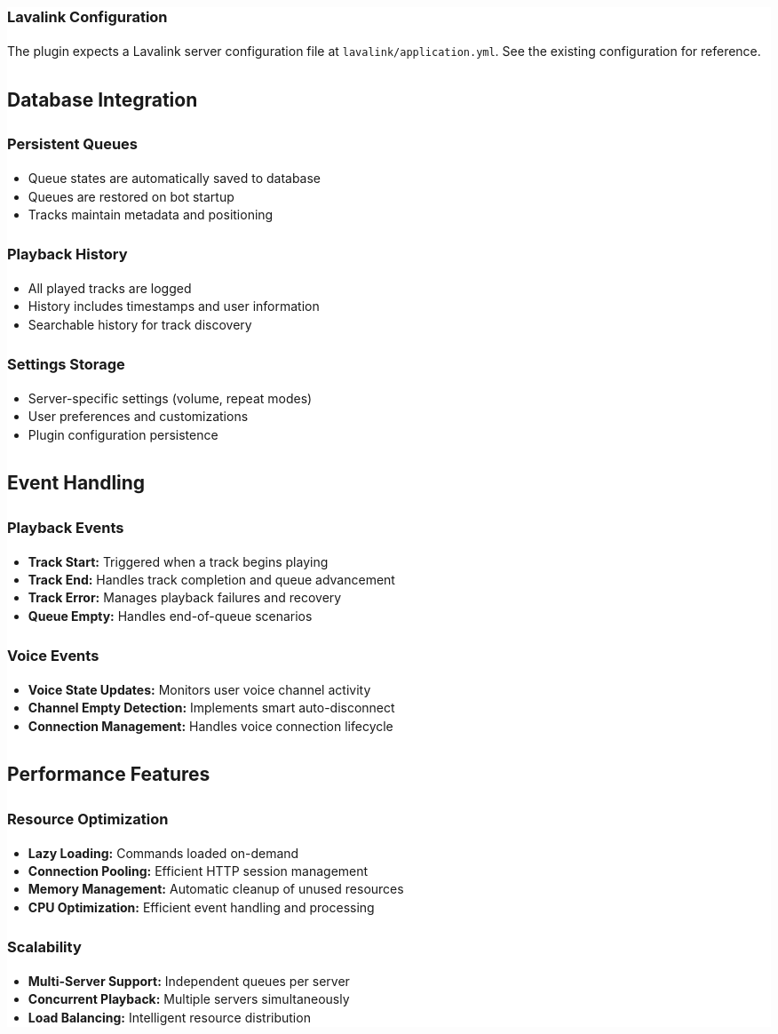 ### Lavalink Configuration
The plugin expects a Lavalink server configuration file at `lavalink/application.yml`. See the existing configuration for reference.

## Database Integration

### Persistent Queues
- Queue states are automatically saved to database
- Queues are restored on bot startup
- Tracks maintain metadata and positioning

### Playback History
- All played tracks are logged
- History includes timestamps and user information
- Searchable history for track discovery

### Settings Storage
- Server-specific settings (volume, repeat modes)
- User preferences and customizations
- Plugin configuration persistence

## Event Handling

### Playback Events
- **Track Start:** Triggered when a track begins playing
- **Track End:** Handles track completion and queue advancement
- **Track Error:** Manages playback failures and recovery
- **Queue Empty:** Handles end-of-queue scenarios

### Voice Events
- **Voice State Updates:** Monitors user voice channel activity
- **Channel Empty Detection:** Implements smart auto-disconnect
- **Connection Management:** Handles voice connection lifecycle

## Performance Features

### Resource Optimization
- **Lazy Loading:** Commands loaded on-demand
- **Connection Pooling:** Efficient HTTP session management
- **Memory Management:** Automatic cleanup of unused resources
- **CPU Optimization:** Efficient event handling and processing

### Scalability
- **Multi-Server Support:** Independent queues per server
- **Concurrent Playback:** Multiple servers simultaneously
- **Load Balancing:** Intelligent resource distribution
